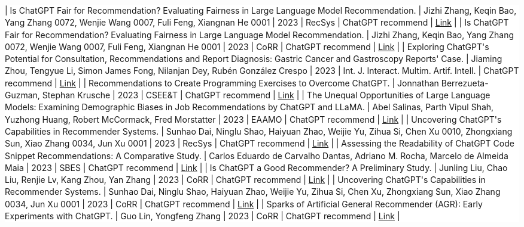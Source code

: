 | Is ChatGPT Fair for Recommendation? Evaluating Fairness in Large Language Model Recommendation.                                                                       | Jizhi Zhang, Keqin Bao, Yang Zhang 0072, Wenjie Wang 0007, Fuli Feng, Xiangnan He 0001                                                                                                              |   2023 | RecSys                                          | ChatGPT recommend                  | [Link](https://doi.org/10.1145/3604915.3608860)                                                          |
| Is ChatGPT Fair for Recommendation? Evaluating Fairness in Large Language Model Recommendation.                                                                       | Jizhi Zhang, Keqin Bao, Yang Zhang 0072, Wenjie Wang 0007, Fuli Feng, Xiangnan He 0001                                                                                                              |   2023 | CoRR                                            | ChatGPT recommend                  | [Link](https://doi.org/10.48550/ARXIV.2305.07609)                                                        |
| Exploring ChatGPT's Potential for Consultation, Recommendations and Report Diagnosis: Gastric Cancer and Gastroscopy Reports' Case.                                   | Jiaming Zhou, Tengyue Li, Simon James Fong, Nilanjan Dey, Rubén González Crespo                                                                                                                     |   2023 | Int. J. Interact. Multim. Artif. Intell.        | ChatGPT recommend                  | [Link](https://doi.org/10.9781/IJIMAI.2023.04.007)                                                       |
| Recommendations to Create Programming Exercises to Overcome ChatGPT.                                                                                                  | Jonnathan Berrezueta-Guzman, Stephan Krusche                                                                                                                                                        |   2023 | CSEE&T                                          | ChatGPT recommend                  | [Link](https://doi.org/10.1109/CSEET58097.2023.00031)                                                    |
| The Unequal Opportunities of Large Language Models: Examining Demographic Biases in Job Recommendations by ChatGPT and LLaMA.                                         | Abel Salinas, Parth Vipul Shah, Yuzhong Huang, Robert McCormack, Fred Morstatter                                                                                                                    |   2023 | EAAMO                                           | ChatGPT recommend                  | [Link](https://doi.org/10.1145/3617694.3623257)                                                          |
| Uncovering ChatGPT's Capabilities in Recommender Systems.                                                                                                             | Sunhao Dai, Ninglu Shao, Haiyuan Zhao, Weijie Yu, Zihua Si, Chen Xu 0010, Zhongxiang Sun, Xiao Zhang 0034, Jun Xu 0001                                                                              |   2023 | RecSys                                          | ChatGPT recommend                  | [Link](https://doi.org/10.1145/3604915.3610646)                                                          |
| Assessing the Readability of ChatGPT Code Snippet Recommendations: A Comparative Study.                                                                               | Carlos Eduardo de Carvalho Dantas, Adriano M. Rocha, Marcelo de Almeida Maia                                                                                                                        |   2023 | SBES                                            | ChatGPT recommend                  | [Link](https://doi.org/10.1145/3613372.3613413)                                                          |
| Is ChatGPT a Good Recommender? A Preliminary Study.                                                                                                                   | Junling Liu, Chao Liu, Renjie Lv, Kang Zhou, Yan Zhang                                                                                                                                              |   2023 | CoRR                                            | ChatGPT recommend                  | [Link](https://doi.org/10.48550/ARXIV.2304.10149)                                                        |
| Uncovering ChatGPT's Capabilities in Recommender Systems.                                                                                                             | Sunhao Dai, Ninglu Shao, Haiyuan Zhao, Weijie Yu, Zihua Si, Chen Xu, Zhongxiang Sun, Xiao Zhang 0034, Jun Xu 0001                                                                                   |   2023 | CoRR                                            | ChatGPT recommend                  | [Link](https://doi.org/10.48550/ARXIV.2305.02182)                                                        |
| Sparks of Artificial General Recommender (AGR): Early Experiments with ChatGPT.                                                                                       | Guo Lin, Yongfeng Zhang                                                                                                                                                                             |   2023 | CoRR                                            | ChatGPT recommend                  | [Link](https://doi.org/10.48550/ARXIV.2305.04518)                                                        |